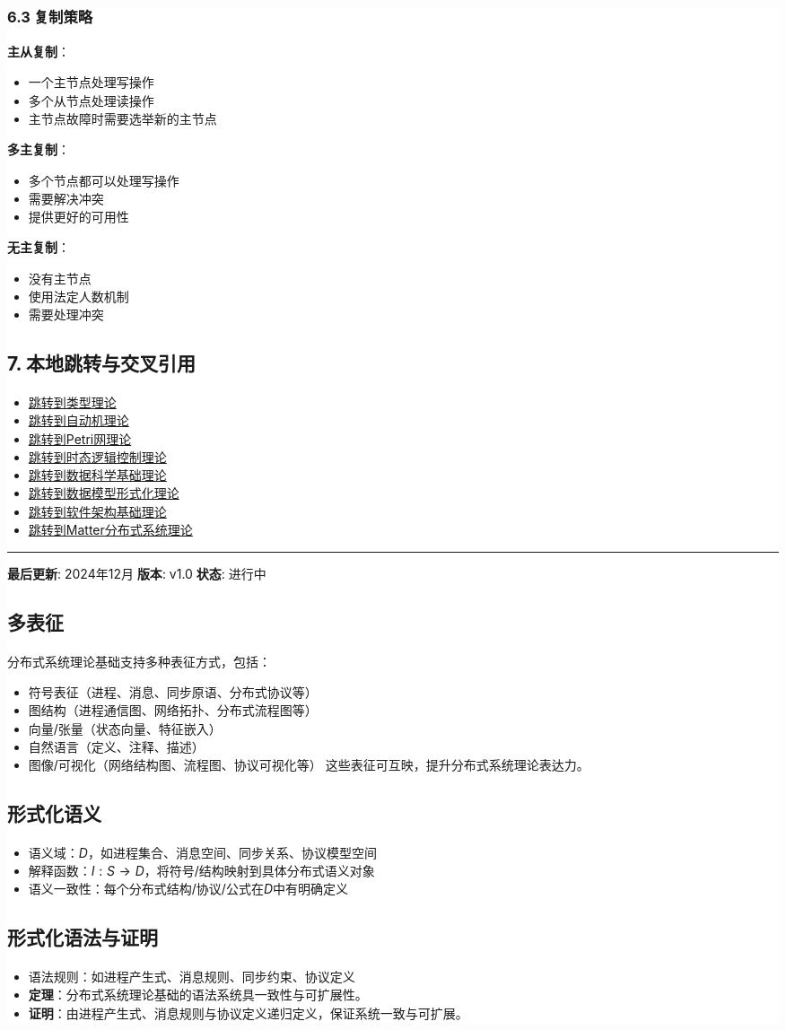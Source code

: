 ### 6.3 复制策略

**主从复制**：

- 一个主节点处理写操作
- 多个从节点处理读操作
- 主节点故障时需要选举新的主节点

**多主复制**：

- 多个节点都可以处理写操作
- 需要解决冲突
- 提供更好的可用性

**无主复制**：

- 没有主节点
- 使用法定人数机制
- 需要处理冲突

## 7. 本地跳转与交叉引用

- [跳转到类型理论](../2.1-类型理论/2.1.1-类型理论基础.md)
- [跳转到自动机理论](../2.2-自动机理论/2.2.1-自动机理论基础.md)
- [跳转到Petri网理论](../2.3-Petri网理论/2.3.1-Petri网理论基础.md)
- [跳转到时态逻辑控制理论](../2.4-时态逻辑控制理论/2.4.1-时态逻辑控制理论基础.md)
- [跳转到数据科学基础理论](../../3-数据模型与算法/3.1-基础理论/3.1.1-数据科学基础理论框架.md)
- [跳转到数据模型形式化理论](../../3-数据模型与算法/3.2-形式化模型/3.2.1-数据模型的形式化理论.md)
- [跳转到软件架构基础理论](../../4-软件架构与工程/4.1-基础理论/4.1.1-软件架构基础理论.md)
- [跳转到Matter分布式系统理论](../../../Matter/Theory/Distributed_Systems_Theory.md)

---

**最后更新**: 2024年12月
**版本**: v1.0
**状态**: 进行中

## 多表征

分布式系统理论基础支持多种表征方式，包括：

- 符号表征（进程、消息、同步原语、分布式协议等）
- 图结构（进程通信图、网络拓扑、分布式流程图等）
- 向量/张量（状态向量、特征嵌入）
- 自然语言（定义、注释、描述）
- 图像/可视化（网络结构图、流程图、协议可视化等）
这些表征可互映，提升分布式系统理论表达力。

## 形式化语义

- 语义域：$D$，如进程集合、消息空间、同步关系、协议模型空间
- 解释函数：$I: S \to D$，将符号/结构映射到具体分布式语义对象
- 语义一致性：每个分布式结构/协议/公式在$D$中有明确定义

## 形式化语法与证明

- 语法规则：如进程产生式、消息规则、同步约束、协议定义
- **定理**：分布式系统理论基础的语法系统具一致性与可扩展性。
- **证明**：由进程产生式、消息规则与协议定义递归定义，保证系统一致与可扩展。
